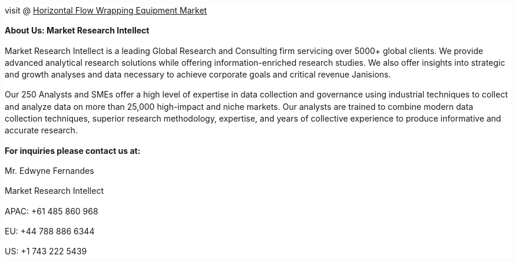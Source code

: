 visit&nbsp;@</strong>&nbsp;</span><span class="font-[700]"><a href="https://www.marketresearchintellect.com/product/global-horizontal-flow-wrapping-equipment-market-size-forecast/?utm_source=Linkedin&utm_medium=864" target="_blank" data-tracking-control-name="article-ssr-frontend-pulse_little-text-block" data-tracking-will-navigate="" data-test-link="">Horizontal Flow Wrapping Equipment Market</a></span></p><p><strong><span class="font-[700]">About Us: Market Research Intellect</span></strong></p><p><span class="">Market Research Intellect is a leading Global Research and Consulting firm servicing over 5000+ global clients. We provide advanced analytical research solutions while offering information-enriched research studies.&nbsp;</span>We also offer insights into strategic and growth analyses and data necessary to achieve corporate goals and critical revenue Janisions.</p><p><span class="">Our 250 Analysts and SMEs offer a high level of expertise in data collection and governance using industrial techniques to collect and analyze data on more than 25,000 high-impact and niche markets. Our analysts are trained to combine modern data collection techniques, superior research methodology, expertise, and years of collective experience to produce informative and accurate research.</span></p><p><strong>For inquiries please contact us at:</strong></p><p>Mr. Edwyne Fernandes</p><p>Market Research Intellect</p><p>APAC: +61 485 860 968</p><p>EU: +44 788 886 6344</p><p>US: +1 743 222 5439</p>
